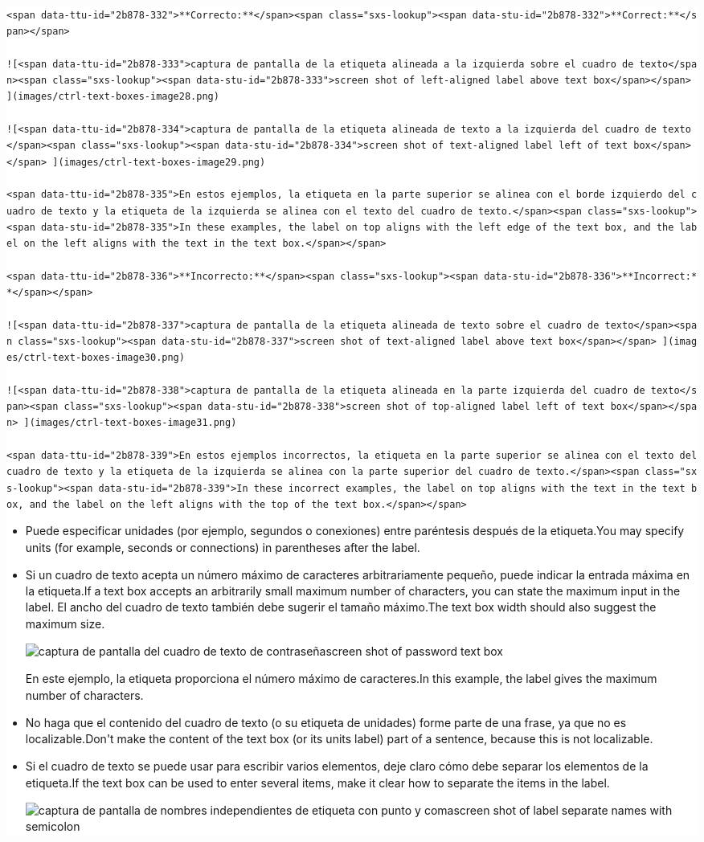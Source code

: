     <span data-ttu-id="2b878-332">**Correcto:**</span><span class="sxs-lookup"><span data-stu-id="2b878-332">**Correct:**</span></span>

    ![<span data-ttu-id="2b878-333">captura de pantalla de la etiqueta alineada a la izquierda sobre el cuadro de texto</span><span class="sxs-lookup"><span data-stu-id="2b878-333">screen shot of left-aligned label above text box</span></span> ](images/ctrl-text-boxes-image28.png)

    ![<span data-ttu-id="2b878-334">captura de pantalla de la etiqueta alineada de texto a la izquierda del cuadro de texto</span><span class="sxs-lookup"><span data-stu-id="2b878-334">screen shot of text-aligned label left of text box</span></span> ](images/ctrl-text-boxes-image29.png)

    <span data-ttu-id="2b878-335">En estos ejemplos, la etiqueta en la parte superior se alinea con el borde izquierdo del cuadro de texto y la etiqueta de la izquierda se alinea con el texto del cuadro de texto.</span><span class="sxs-lookup"><span data-stu-id="2b878-335">In these examples, the label on top aligns with the left edge of the text box, and the label on the left aligns with the text in the text box.</span></span>

    <span data-ttu-id="2b878-336">**Incorrecto:**</span><span class="sxs-lookup"><span data-stu-id="2b878-336">**Incorrect:**</span></span>

    ![<span data-ttu-id="2b878-337">captura de pantalla de la etiqueta alineada de texto sobre el cuadro de texto</span><span class="sxs-lookup"><span data-stu-id="2b878-337">screen shot of text-aligned label above text box</span></span> ](images/ctrl-text-boxes-image30.png)

    ![<span data-ttu-id="2b878-338">captura de pantalla de la etiqueta alineada en la parte izquierda del cuadro de texto</span><span class="sxs-lookup"><span data-stu-id="2b878-338">screen shot of top-aligned label left of text box</span></span> ](images/ctrl-text-boxes-image31.png)

    <span data-ttu-id="2b878-339">En estos ejemplos incorrectos, la etiqueta en la parte superior se alinea con el texto del cuadro de texto y la etiqueta de la izquierda se alinea con la parte superior del cuadro de texto.</span><span class="sxs-lookup"><span data-stu-id="2b878-339">In these incorrect examples, the label on top aligns with the text in the text box, and the label on the left aligns with the top of the text box.</span></span>

-   <span data-ttu-id="2b878-340">Puede especificar unidades (por ejemplo, segundos o conexiones) entre paréntesis después de la etiqueta.</span><span class="sxs-lookup"><span data-stu-id="2b878-340">You may specify units (for example, seconds or connections) in parentheses after the label.</span></span>
-   <span data-ttu-id="2b878-341">Si un cuadro de texto acepta un número máximo de caracteres arbitrariamente pequeño, puede indicar la entrada máxima en la etiqueta.</span><span class="sxs-lookup"><span data-stu-id="2b878-341">If a text box accepts an arbitrarily small maximum number of characters, you can state the maximum input in the label.</span></span> <span data-ttu-id="2b878-342">El ancho del cuadro de texto también debe sugerir el tamaño máximo.</span><span class="sxs-lookup"><span data-stu-id="2b878-342">The text box width should also suggest the maximum size.</span></span>

    ![<span data-ttu-id="2b878-343">captura de pantalla del cuadro de texto de contraseña</span><span class="sxs-lookup"><span data-stu-id="2b878-343">screen shot of password text box</span></span> ](images/ctrl-text-boxes-image32.png)

    <span data-ttu-id="2b878-344">En este ejemplo, la etiqueta proporciona el número máximo de caracteres.</span><span class="sxs-lookup"><span data-stu-id="2b878-344">In this example, the label gives the maximum number of characters.</span></span>

-   <span data-ttu-id="2b878-345">No haga que el contenido del cuadro de texto (o su etiqueta de unidades) forme parte de una frase, ya que no es localizable.</span><span class="sxs-lookup"><span data-stu-id="2b878-345">Don't make the content of the text box (or its units label) part of a sentence, because this is not localizable.</span></span>
-   <span data-ttu-id="2b878-346">Si el cuadro de texto se puede usar para escribir varios elementos, deje claro cómo debe separar los elementos de la etiqueta.</span><span class="sxs-lookup"><span data-stu-id="2b878-346">If the text box can be used to enter several items, make it clear how to separate the items in the label.</span></span>

    ![<span data-ttu-id="2b878-347">captura de pantalla de nombres independientes de etiqueta con punto y coma</span><span class="sxs-lookup"><span data-stu-id="2b878-347">screen shot of label separate names with semicolon</span></span> ](images/ctrl-text-boxes-image33.png)

